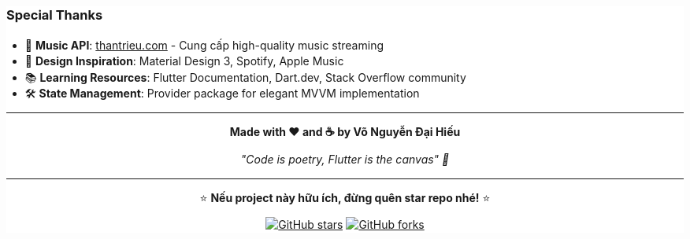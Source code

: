 ### **Special Thanks**

- 🎵 **Music API**: [thantrieu.com](https://thantrieu.com) - Cung cấp high-quality music streaming
- 🎨 **Design Inspiration**: Material Design 3, Spotify, Apple Music
- 📚 **Learning Resources**: Flutter Documentation, Dart.dev, Stack Overflow community
- 🛠️ **State Management**: Provider package for elegant MVVM implementation

---

<div align="center">

**Made with ❤️ and ☕ by Võ Nguyễn Đại Hiếu**

*"Code is poetry, Flutter is the canvas" 🎨*

---

⭐ **Nếu project này hữu ích, đừng quên star repo nhé!** ⭐

[![GitHub stars](https://img.shields.io/github/stars/hieuvolaptrinh/flutter-music-app?style=social)](https://github.com/hieuvolaptrinh/flutter-music-app/stargazers)
[![GitHub forks](https://img.shields.io/github/forks/hieuvolaptrinh/flutter-music-app?style=social)](https://github.com/hieuvolaptrinh/flutter-music-app/network)

</div>
